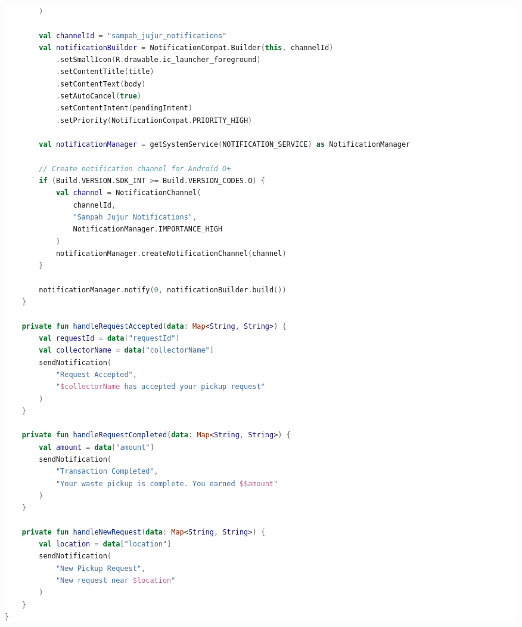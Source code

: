 ```kotlin
        )

        val channelId = "sampah_jujur_notifications"
        val notificationBuilder = NotificationCompat.Builder(this, channelId)
            .setSmallIcon(R.drawable.ic_launcher_foreground)
            .setContentTitle(title)
            .setContentText(body)
            .setAutoCancel(true)
            .setContentIntent(pendingIntent)
            .setPriority(NotificationCompat.PRIORITY_HIGH)

        val notificationManager = getSystemService(NOTIFICATION_SERVICE) as NotificationManager

        // Create notification channel for Android O+
        if (Build.VERSION.SDK_INT >= Build.VERSION_CODES.O) {
            val channel = NotificationChannel(
                channelId,
                "Sampah Jujur Notifications",
                NotificationManager.IMPORTANCE_HIGH
            )
            notificationManager.createNotificationChannel(channel)
        }

        notificationManager.notify(0, notificationBuilder.build())
    }

    private fun handleRequestAccepted(data: Map<String, String>) {
        val requestId = data["requestId"]
        val collectorName = data["collectorName"]
        sendNotification(
            "Request Accepted",
            "$collectorName has accepted your pickup request"
        )
    }

    private fun handleRequestCompleted(data: Map<String, String>) {
        val amount = data["amount"]
        sendNotification(
            "Transaction Completed",
            "Your waste pickup is complete. You earned $$amount"
        )
    }

    private fun handleNewRequest(data: Map<String, String>) {
        val location = data["location"]
        sendNotification(
            "New Pickup Request",
            "New request near $location"
        )
    }
}
```
